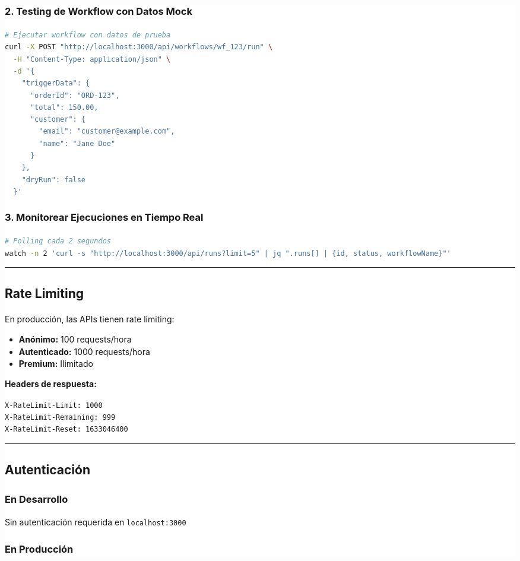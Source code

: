 ### 2. Testing de Workflow con Datos Mock

```bash
# Ejecutar workflow con datos de prueba
curl -X POST "http://localhost:3000/api/workflows/wf_123/run" \
  -H "Content-Type: application/json" \
  -d '{
    "triggerData": {
      "orderId": "ORD-123",
      "total": 150.00,
      "customer": {
        "email": "customer@example.com",
        "name": "Jane Doe"
      }
    },
    "dryRun": false
  }'
```

### 3. Monitorear Ejecuciones en Tiempo Real

```bash
# Polling cada 2 segundos
watch -n 2 'curl -s "http://localhost:3000/api/runs?limit=5" | jq ".runs[] | {id, status, workflowName}"'
```

---

## Rate Limiting

En producción, las APIs tienen rate limiting:

- **Anónimo:** 100 requests/hora
- **Autenticado:** 1000 requests/hora
- **Premium:** Ilimitado

**Headers de respuesta:**
```
X-RateLimit-Limit: 1000
X-RateLimit-Remaining: 999
X-RateLimit-Reset: 1633046400
```

---

## Autenticación

### En Desarrollo

Sin autenticación requerida en `localhost:3000`

### En Producción
